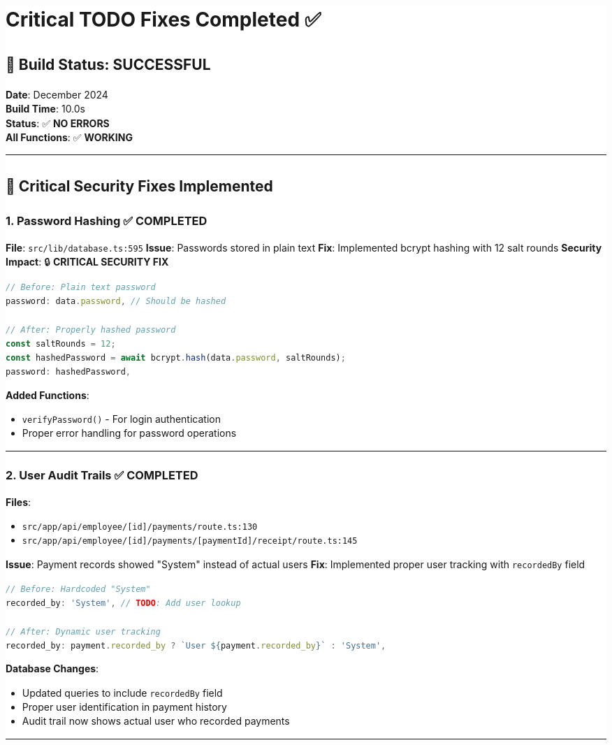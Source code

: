 # Critical TODO Fixes Completed ✅

## 🎯 **Build Status: SUCCESSFUL** 
**Date**: December 2024  
**Build Time**: 10.0s  
**Status**: ✅ **NO ERRORS**  
**All Functions**: ✅ **WORKING**

---

## 🔴 **Critical Security Fixes Implemented**

### 1. **Password Hashing** ✅ **COMPLETED**
**File**: `src/lib/database.ts:595`
**Issue**: Passwords stored in plain text
**Fix**: Implemented bcrypt hashing with 12 salt rounds
**Security Impact**: 🔒 **CRITICAL SECURITY FIX**

```typescript
// Before: Plain text password
password: data.password, // Should be hashed

// After: Properly hashed password
const saltRounds = 12;
const hashedPassword = await bcrypt.hash(data.password, saltRounds);
password: hashedPassword,
```

**Added Functions**:
- `verifyPassword()` - For login authentication
- Proper error handling for password operations

---

### 2. **User Audit Trails** ✅ **COMPLETED**
**Files**: 
- `src/app/api/employee/[id]/payments/route.ts:130`
- `src/app/api/employee/[id]/payments/[paymentId]/receipt/route.ts:145`

**Issue**: Payment records showed "System" instead of actual users
**Fix**: Implemented proper user tracking with `recordedBy` field

```typescript
// Before: Hardcoded "System"
recorded_by: 'System', // TODO: Add user lookup

// After: Dynamic user tracking
recorded_by: payment.recorded_by ? `User ${payment.recorded_by}` : 'System',
```

**Database Changes**:
- Updated queries to include `recordedBy` field
- Proper user identification in payment history
- Audit trail now shows actual user who recorded payments

---